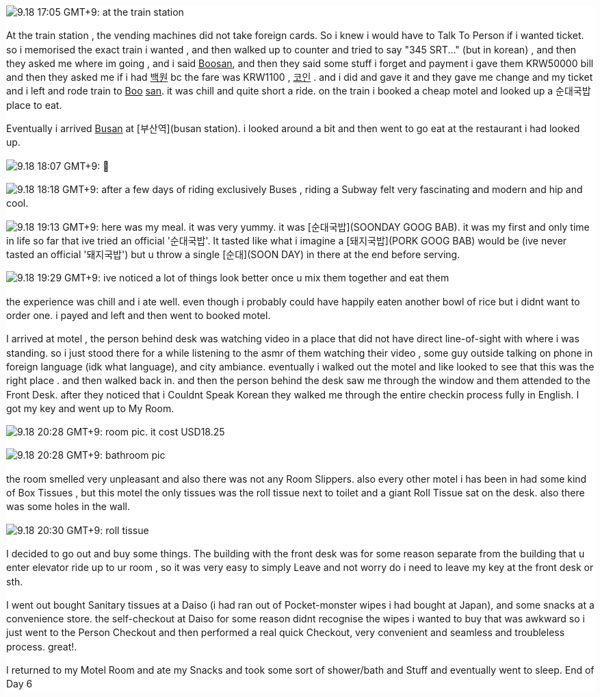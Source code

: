 ![9.18 17:05 GMT+9: at the train station](pics/20230918_170544.jpg)

At the train station , the vending machines did not take foreign cards. So i knew i would have to Talk To Person if i wanted ticket. so i memorised the exact train i wanted , and then walked up to counter and tried to say "345 SRT..." (but in korean) , and then they asked me where im going , and i said [Boosan](부산), and then they said some stuff i forget and payment i gave them KRW50000 bill and then they asked me if i had [백원](KRW100) bc the fare was KRW1100 , [코인](coin) . and i did and gave it and they gave me change and my ticket and i left and rode train to [Boo](부) [san](산). it was chill and quite short a ride. on the train i booked a cheap motel and looked up a 순대국밥 place to eat.

Eventually i arrived [Busan](부산) at [부산역](busan station). i looked around a bit and then went to go eat at the restaurant i had looked up.

![9.18 18:07 GMT+9: 🤩](pics/20230918_180721.jpg)

![9.18 18:18 GMT+9: after a few days of riding exclusively Buses , riding a Subway felt very fascinating and modern and hip and cool.](pics/20230918_181806.jpg)

![9.18 19:13 GMT+9: here was my meal. it was very yummy. it was [순대국밥](SOONDAY GOOG BAB). it was my first and only time in life so far that ive tried an official '순대국밥'. It tasted like what i imagine a [돼지국밥](PORK GOOG BAB) would be (ive never tasted an official '돼지국밥') but u throw a single [순대](SOON DAY) in there at the end before serving.](pics/20230918_191353.jpg)

![9.18 19:29 GMT+9: ive noticed a lot of things look better once u mix them together and eat them](pics/20230918_192907.jpg)

the experience was chill and i ate well. even though i probably could have happily eaten another bowl of rice but i didnt want to order one. i payed and left and then went to booked motel.

I arrived at motel , the person behind desk was watching video in a place that did not have direct line-of-sight with where i was standing. so i just stood there for a while listening to the asmr of them watching their video , some guy outside talking on phone in foreign language (idk what language), and city ambiance. eventually i walked out the motel and like looked to see that this was the right place . and then walked back in. and then the person behind the desk saw me through the window and them attended to the Front Desk. after they noticed that i Couldnt Speak Korean they walked me through the entire checkin process fully in English. I got my key and went up to My Room.

![9.18 20:28 GMT+9: room pic. it cost USD18.25](pics/20230918_202846.jpg)

![9.18 20:28 GMT+9: bathroom pic](pics/20230918_202851.jpg)

the room smelled very unpleasant and also there was not any Room Slippers. also every other motel i has been in had some kind of Box Tissues , but this motel the only tissues was the roll tissue next to toilet and a giant Roll Tissue sat on the desk. also there was some holes in the wall.

![9.18 20:30 GMT+9: roll tissue](pics/20230918_203010.jpg)

I decided to go out and buy some things. The building with the front desk was for some reason separate from the building that u enter elevator ride up to ur room , so it was very easy to simply Leave and not worry do i need to leave my key at the front desk or sth.

I went out bought Sanitary tissues at a Daiso (i had ran out of Pocket-monster wipes i had bought at Japan), and some snacks at a convenience store. the self-checkout at Daiso for some reason didnt recognise the wipes i wanted to buy that was awkward so i just went to the Person Checkout and then performed a real quick Checkout, very convenient and seamless and troubleless process. great!.

I returned to my Motel Room and ate my Snacks and took some sort of shower/bath and Stuff and eventually went to sleep. End of Day 6
